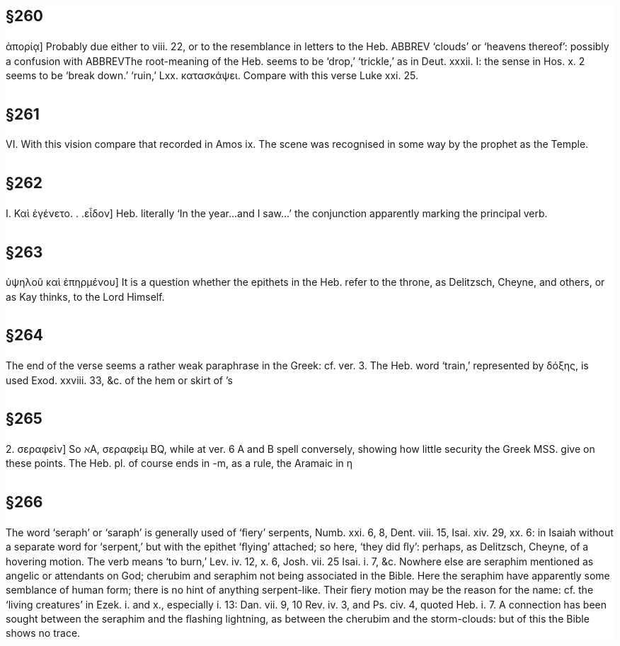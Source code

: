 ## §260  

<p>ἀπορίᾳ] Probably due either to viii. 22, or to the resemblance in
letters to the Heb. ΑΒΒREV ‘clouds’ or ‘heavens thereof’: possibly a
confusion with <foreign xml:lang="abbr">ABBREV</foreign>The root-meaning of the Heb. seems to be
‘drop,’ ‘trickle,’ as in Deut. xxxii. I: the sense in Hos. x. 2 seems to be
‘break down.’ ‘ruin,’ Lxx. κατασκάψει. Compare with this verse
Luke xxi. 25.</p>  

## §261  

<p>VI. With this vision compare that recorded in Amos ix. The
scene was recognised in some way by the prophet as the Temple.</p>  

## §262  

<p>I. Καὶ ἐγένετο. . .εἶδον] Heb. literally ‘In the year...and I saw...’
the conjunction apparently marking the principal verb.</p>  

## §263  

<p>ὑψηλοῦ καὶ ἐπηρμένου] It is a question whether the epithets in the
Heb. refer to the throne, as Delitzsch, Cheyne, and others, or as Kay
thinks, to the Lord Himself.</p>  

## §264  

<p>The end of the verse seems a rather weak paraphrase in the Greek:
cf. ver. 3. The Heb. word ‘train,’ represented by δόξης, is used Exod.
xxviii. 33, &amp;c. of the hem or skirt of ’s</p>  

## §265  

<p>2. σεραφεὶν] So ℵΑ, σεραφεὶμ BQ, while at ver. 6 A and B spell
conversely, showing how little security the Greek MSS. give on these
points. The Heb. pl. of course ends in -m, as a rule, the Aramaic in η</p>  

## §266  

<p>The word ‘seraph’ or ‘saraph’ is generally used of ‘ﬁery’ serpents,
Numb. xxi. 6, 8, Dent. viii. 15, Isai. xiv. 29, xx. 6: in Isaiah without
a separate word for ‘serpent,’ but with the epithet ‘ﬂying’ attached;
so here, ‘they did ﬂy’: perhaps, as Delitzsch, Cheyne, of a hovering
motion. The verb means ‘to burn,’ Lev. iv. 12, x. 6, Josh. vii. 25
Isai. i. 7, &amp;c. Nowhere else are seraphim mentioned as angelic
or attendants on God; cherubim and seraphim not being associated
in the Bible. Here the seraphim have apparently some semblance
of human form; there is no hint of anything serpent-like. Their ﬁery
motion may be the reason for the name: cf. the ‘living creatures’ in
Ezek. i. and x., especially i. 13: Dan. vii. 9, 10 Rev. iv. 3, and Ps. civ.
4, quoted Heb. i. 7. A connection has been sought between the seraphim
and the ﬂashing lightning, as between the cherubim and the
storm-clouds: but of this the Bible shows no trace.</p>  
